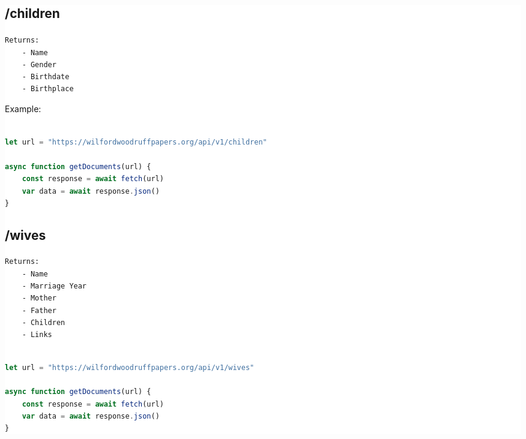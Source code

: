 ## /children
    Returns:
        - Name
        - Gender
        - Birthdate
        - Birthplace

Example:
```javascript

let url = "https://wilfordwoodruffpapers.org/api/v1/children"

async function getDocuments(url) {
    const response = await fetch(url)
    var data = await response.json()
}
```
## /wives
    Returns:
        - Name
        - Marriage Year
        - Mother
        - Father
        - Children
        - Links
```javascript

let url = "https://wilfordwoodruffpapers.org/api/v1/wives"

async function getDocuments(url) {
    const response = await fetch(url)
    var data = await response.json()
}
```
